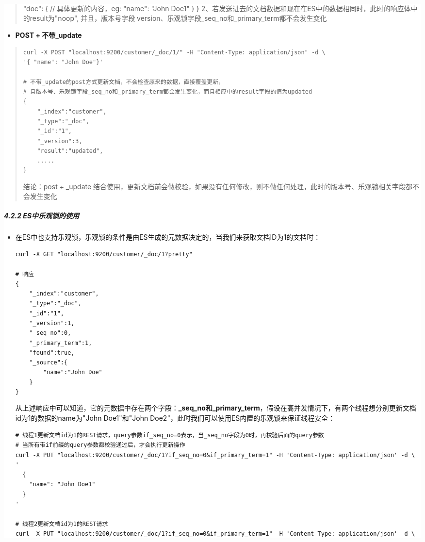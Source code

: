>    "doc": {
>        // 具体更新的内容，eg: "name": "John Doe1"
>    }
> }
> 2、若发送进去的文档数据和现在在ES中的数据相同时，此时的响应体中的result为"noop", 并且，版本号字段
> version、乐观锁字段_seq_no和_primary_term都不会发生变化
> ```

* **POST + 不带_update**

> ```shell
> curl -X POST "localhost:9200/customer/_doc/1/" -H "Content-Type: application/json" -d \
> '{ "name": "John Doe"}'
> 
> # 不带_update的post方式更新文档，不会检查原来的数据，直接覆盖更新，
> # 且版本号、乐观锁字段_seq_no和_primary_term都会发生变化，而且相应中的result字段的值为updated
> {
>     "_index":"customer",
>     "_type":"_doc",
>     "_id":"1",
>     "_version":3,
>     "result":"updated",
>     .....
> }
> ```
>
> 结论：post + _update 结合使用，更新文档前会做校验，如果没有任何修改，则不做任何处理，此时的版本号、乐观锁相关字段都不会发生变化

##### 4.2.2 ES中乐观锁的使用

* 在ES中也支持乐观锁，乐观锁的条件是由ES生成的元数据决定的，当我们来获取文档ID为1的文档时：

  ```shell
  curl -X GET "localhost:9200/customer/_doc/1?pretty"
  
  # 响应
  {
      "_index":"customer",
      "_type":"_doc",
      "_id":"1",
      "_version":1,
      "_seq_no":0,
      "_primary_term":1,
      "found":true,
      "_source":{
          "name":"John Doe"
      }
  }
  ```

  从上述响应中可以知道，它的元数据中存在两个字段：**\_seq_no和_primary_term**，假设在高并发情况下，有两个线程想分别更新文档id为1的数据的name为"John Doe1"和"John Doe2"，此时我们可以使用ES内置的乐观锁来保证线程安全：

  ```shell
  # 线程1更新文档id为1的REST请求，query参数if_seq_no=0表示，当_seq_no字段为0时，再校验后面的query参数
  # 当所有带if前缀的query参数都校验通过后，才会执行更新操作
  curl -X PUT "localhost:9200/customer/_doc/1?if_seq_no=0&if_primary_term=1" -H 'Content-Type: application/json' -d \
  '
    {
      "name": "John Doe1"
    }
  '
  
  # 线程2更新文档id为1的REST请求
  curl -X PUT "localhost:9200/customer/_doc/1?if_seq_no=0&if_primary_term=1" -H 'Content-Type: application/json' -d \
  ```